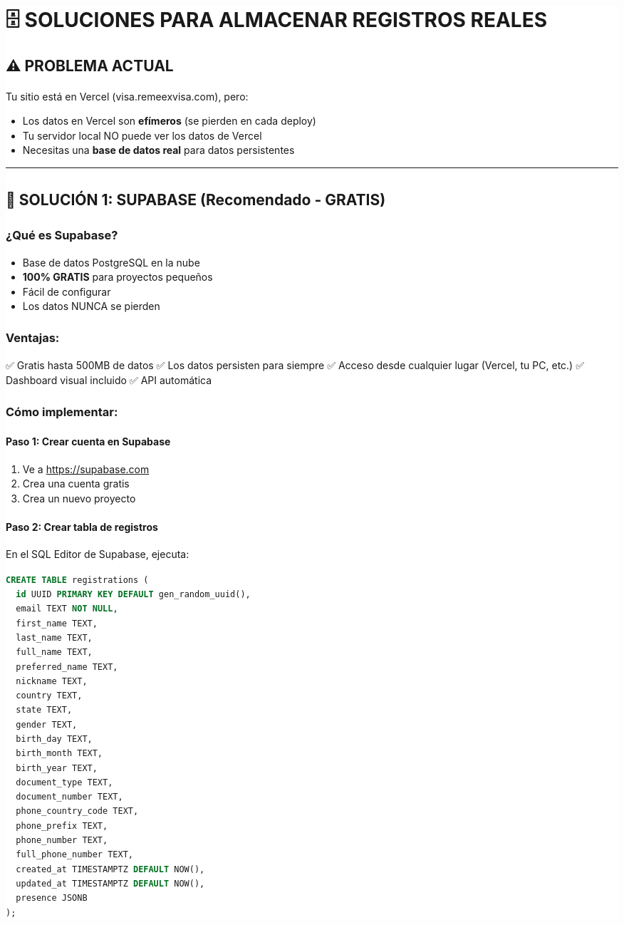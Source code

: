 # 🗄️ SOLUCIONES PARA ALMACENAR REGISTROS REALES

## ⚠️ PROBLEMA ACTUAL

Tu sitio está en Vercel (visa.remeexvisa.com), pero:
- Los datos en Vercel son **efímeros** (se pierden en cada deploy)
- Tu servidor local NO puede ver los datos de Vercel
- Necesitas una **base de datos real** para datos persistentes

---

## 🎯 SOLUCIÓN 1: SUPABASE (Recomendado - GRATIS)

### ¿Qué es Supabase?
- Base de datos PostgreSQL en la nube
- **100% GRATIS** para proyectos pequeños
- Fácil de configurar
- Los datos NUNCA se pierden

### Ventajas:
✅ Gratis hasta 500MB de datos
✅ Los datos persisten para siempre
✅ Acceso desde cualquier lugar (Vercel, tu PC, etc.)
✅ Dashboard visual incluido
✅ API automática

### Cómo implementar:

#### Paso 1: Crear cuenta en Supabase
1. Ve a https://supabase.com
2. Crea una cuenta gratis
3. Crea un nuevo proyecto

#### Paso 2: Crear tabla de registros
En el SQL Editor de Supabase, ejecuta:

```sql
CREATE TABLE registrations (
  id UUID PRIMARY KEY DEFAULT gen_random_uuid(),
  email TEXT NOT NULL,
  first_name TEXT,
  last_name TEXT,
  full_name TEXT,
  preferred_name TEXT,
  nickname TEXT,
  country TEXT,
  state TEXT,
  gender TEXT,
  birth_day TEXT,
  birth_month TEXT,
  birth_year TEXT,
  document_type TEXT,
  document_number TEXT,
  phone_country_code TEXT,
  phone_prefix TEXT,
  phone_number TEXT,
  full_phone_number TEXT,
  created_at TIMESTAMPTZ DEFAULT NOW(),
  updated_at TIMESTAMPTZ DEFAULT NOW(),
  presence JSONB
);
```